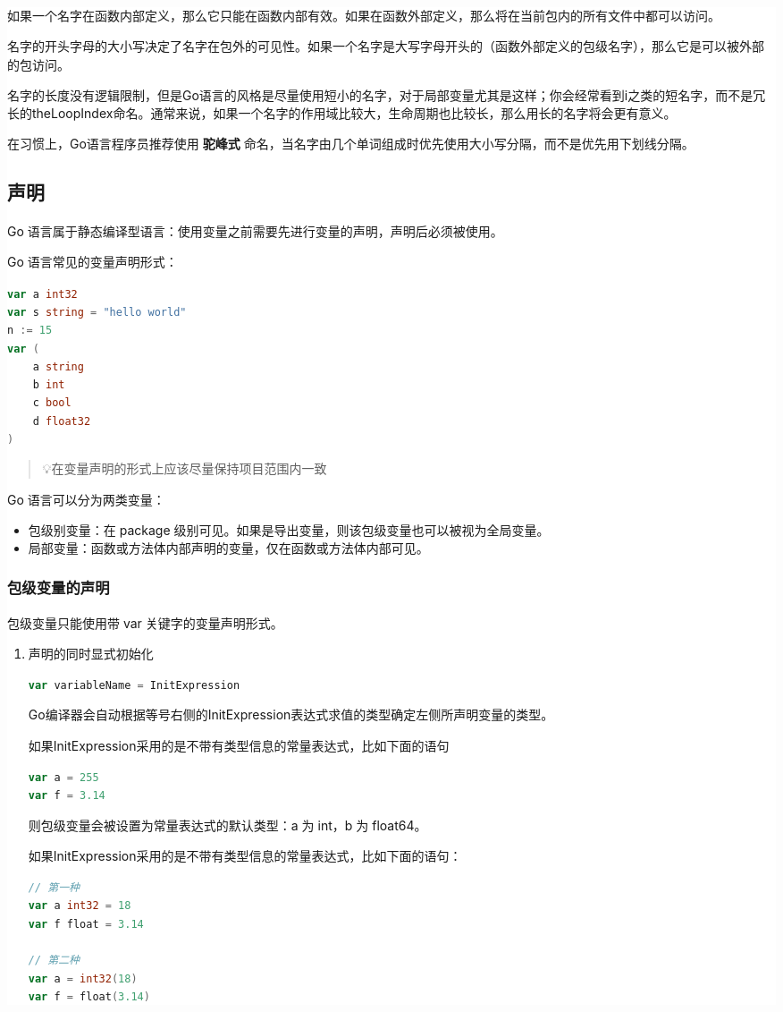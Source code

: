 如果一个名字在函数内部定义，那么它只能在函数内部有效。如果在函数外部定义，那么将在当前包内的所有文件中都可以访问。

名字的开头字母的大小写决定了名字在包外的可见性。如果一个名字是大写字母开头的（函数外部定义的包级名字），那么它是可以被外部的包访问。

名字的长度没有逻辑限制，但是Go语言的风格是尽量使用短小的名字，对于局部变量尤其是这样；你会经常看到i之类的短名字，而不是冗长的theLoopIndex命名。通常来说，如果一个名字的作用域比较大，生命周期也比较长，那么用长的名字将会更有意义。

在习惯上，Go语言程序员推荐使用 **驼峰式** 命名，当名字由几个单词组成时优先使用大小写分隔，而不是优先用下划线分隔。

## 声明

Go 语言属于静态编译型语言：使用变量之前需要先进行变量的声明，声明后必须被使用。

Go 语言常见的变量声明形式：

```go
var a int32
var s string = "hello world"
n := 15
var (
    a string
    b int
    c bool
    d float32
)
```

> :bulb:在变量声明的形式上应该尽量保持项目范围内一致

Go 语言可以分为两类变量：

* 包级别变量：在 package 级别可见。如果是导出变量，则该包级变量也可以被视为全局变量。
* 局部变量：函数或方法体内部声明的变量，仅在函数或方法体内部可见。

### 包级变量的声明

包级变量只能使用带 var 关键字的变量声明形式。

1. 声明的同时显式初始化

   ```go
   var variableName = InitExpression
   ```

   Go编译器会自动根据等号右侧的InitExpression表达式求值的类型确定左侧所声明变量的类型。

   如果InitExpression采用的是不带有类型信息的常量表达式，比如下面的语句

   ```go
   var a = 255
   var f = 3.14
   ```

   则包级变量会被设置为常量表达式的默认类型：a 为 int，b 为 float64。

   如果InitExpression采用的是不带有类型信息的常量表达式，比如下面的语句：

   ```go
   // 第一种
   var a int32 = 18
   var f float = 3.14
   
   // 第二种
   var a = int32(18)
   var f = float(3.14)
   ```
